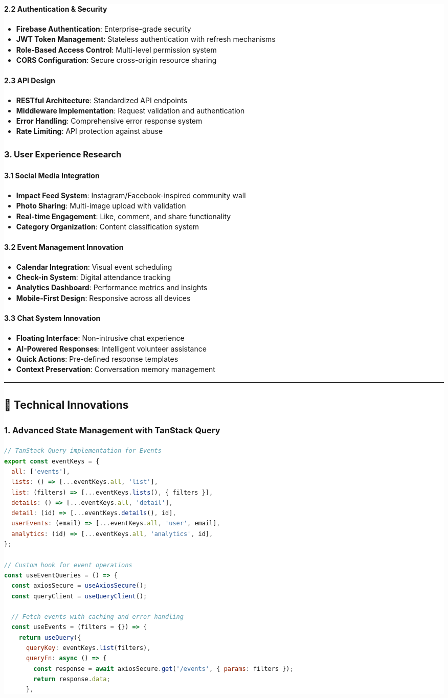 #### 2.2 **Authentication & Security**
- **Firebase Authentication**: Enterprise-grade security
- **JWT Token Management**: Stateless authentication with refresh mechanisms
- **Role-Based Access Control**: Multi-level permission system
- **CORS Configuration**: Secure cross-origin resource sharing

#### 2.3 **API Design**
- **RESTful Architecture**: Standardized API endpoints
- **Middleware Implementation**: Request validation and authentication
- **Error Handling**: Comprehensive error response system
- **Rate Limiting**: API protection against abuse

### 3. **User Experience Research**

#### 3.1 **Social Media Integration**
- **Impact Feed System**: Instagram/Facebook-inspired community wall
- **Photo Sharing**: Multi-image upload with validation
- **Real-time Engagement**: Like, comment, and share functionality
- **Category Organization**: Content classification system

#### 3.2 **Event Management Innovation**
- **Calendar Integration**: Visual event scheduling
- **Check-in System**: Digital attendance tracking
- **Analytics Dashboard**: Performance metrics and insights
- **Mobile-First Design**: Responsive across all devices

#### 3.3 **Chat System Innovation**
- **Floating Interface**: Non-intrusive chat experience
- **AI-Powered Responses**: Intelligent volunteer assistance
- **Quick Actions**: Pre-defined response templates
- **Context Preservation**: Conversation memory management

---

## 🚀 Technical Innovations

### 1. **Advanced State Management with TanStack Query**

```javascript
// TanStack Query implementation for Events
export const eventKeys = {
  all: ['events'],
  lists: () => [...eventKeys.all, 'list'],
  list: (filters) => [...eventKeys.lists(), { filters }],
  details: () => [...eventKeys.all, 'detail'],
  detail: (id) => [...eventKeys.details(), id],
  userEvents: (email) => [...eventKeys.all, 'user', email],
  analytics: (id) => [...eventKeys.all, 'analytics', id],
};

// Custom hook for event operations
const useEventQueries = () => {
  const axiosSecure = useAxiosSecure();
  const queryClient = useQueryClient();

  // Fetch events with caching and error handling
  const useEvents = (filters = {}) => {
    return useQuery({
      queryKey: eventKeys.list(filters),
      queryFn: async () => {
        const response = await axiosSecure.get('/events', { params: filters });
        return response.data;
      },
```
